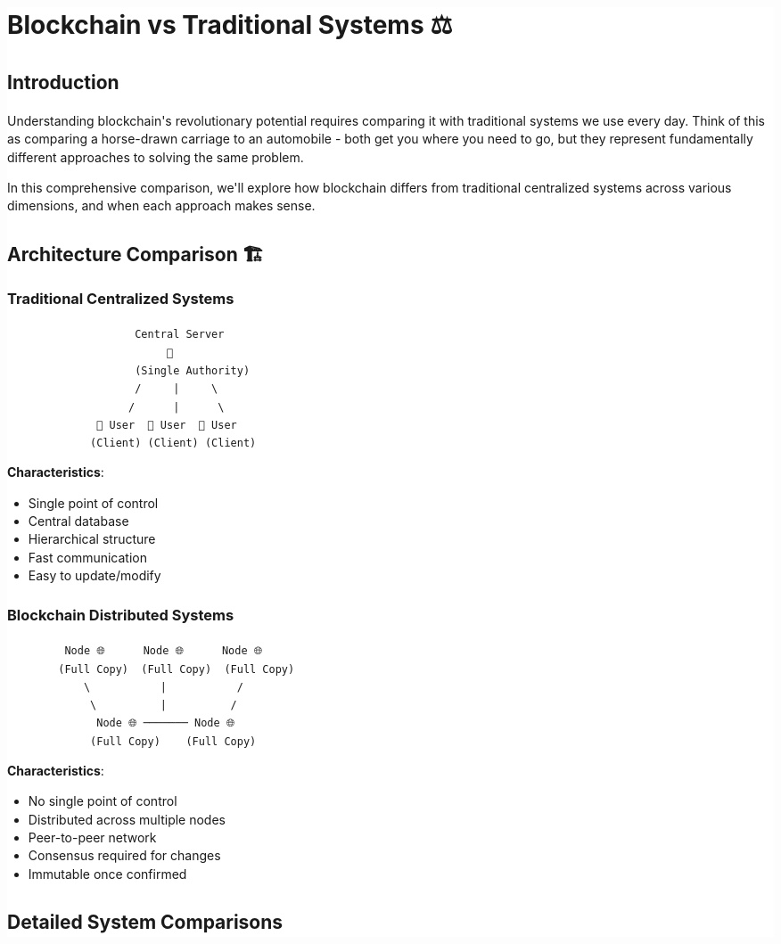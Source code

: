 # Blockchain vs Traditional Systems ⚖️

## Introduction

Understanding blockchain's revolutionary potential requires comparing it with traditional systems we use every day. Think of this as comparing a horse-drawn carriage to an automobile - both get you where you need to go, but they represent fundamentally different approaches to solving the same problem.

In this comprehensive comparison, we'll explore how blockchain differs from traditional centralized systems across various dimensions, and when each approach makes sense.

## Architecture Comparison 🏗️

### Traditional Centralized Systems

```
                    Central Server
                         🏦
                    (Single Authority)
                    /     |     \
                   /      |      \
              👤 User  👤 User  👤 User
             (Client) (Client) (Client)
```

**Characteristics**:
- Single point of control
- Central database
- Hierarchical structure
- Fast communication
- Easy to update/modify

### Blockchain Distributed Systems

```
         Node 🌐      Node 🌐      Node 🌐
        (Full Copy)  (Full Copy)  (Full Copy)
            \           |           /
             \          |          /
              Node 🌐 ─────── Node 🌐
             (Full Copy)    (Full Copy)
```

**Characteristics**:
- No single point of control
- Distributed across multiple nodes
- Peer-to-peer network
- Consensus required for changes
- Immutable once confirmed

## Detailed System Comparisons
